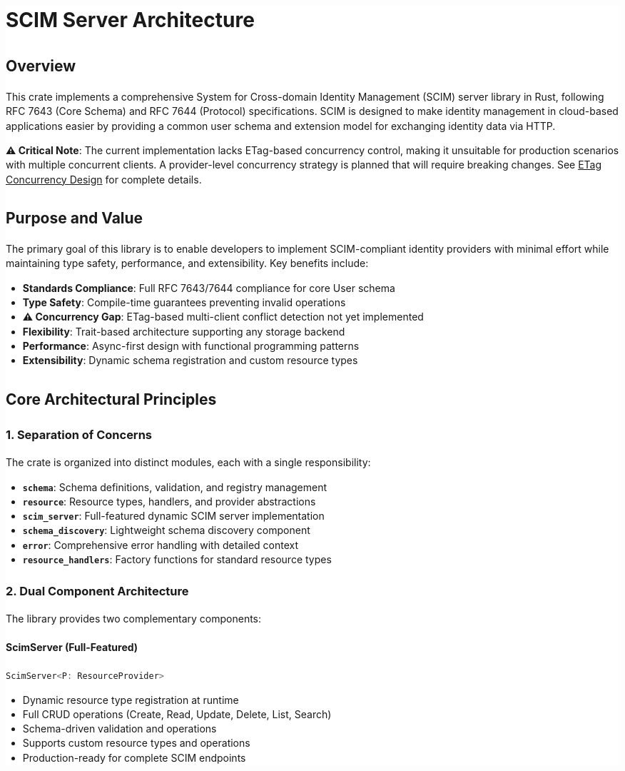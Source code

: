 # SCIM Server Architecture

## Overview

This crate implements a comprehensive System for Cross-domain Identity Management (SCIM) server library in Rust, following RFC 7643 (Core Schema) and RFC 7644 (Protocol) specifications. SCIM is designed to make identity management in cloud-based applications easier by providing a common user schema and extension model for exchanging identity data via HTTP.

**⚠️ Critical Note**: The current implementation lacks ETag-based concurrency control, making it unsuitable for production scenarios with multiple concurrent clients. A provider-level concurrency strategy is planned that will require breaking changes. See [ETag Concurrency Design](ETAG_CONCURRENCY_DESIGN.md) for complete details.

## Purpose and Value

The primary goal of this library is to enable developers to implement SCIM-compliant identity providers with minimal effort while maintaining type safety, performance, and extensibility. Key benefits include:

- **Standards Compliance**: Full RFC 7643/7644 compliance for core User schema
- **Type Safety**: Compile-time guarantees preventing invalid operations
- **⚠️ Concurrency Gap**: ETag-based multi-client conflict detection not yet implemented
- **Flexibility**: Trait-based architecture supporting any storage backend
- **Performance**: Async-first design with functional programming patterns
- **Extensibility**: Dynamic schema registration and custom resource types

## Core Architectural Principles

### 1. Separation of Concerns

The crate is organized into distinct modules, each with a single responsibility:

- **`schema`**: Schema definitions, validation, and registry management
- **`resource`**: Resource types, handlers, and provider abstractions
- **`scim_server`**: Full-featured dynamic SCIM server implementation
- **`schema_discovery`**: Lightweight schema discovery component
- **`error`**: Comprehensive error handling with detailed context
- **`resource_handlers`**: Factory functions for standard resource types

### 2. Dual Component Architecture

The library provides two complementary components:

#### ScimServer (Full-Featured)
```rust
ScimServer<P: ResourceProvider>
```
- Dynamic resource type registration at runtime
- Full CRUD operations (Create, Read, Update, Delete, List, Search)
- Schema-driven validation and operations
- Supports custom resource types and operations
- Production-ready for complete SCIM endpoints
